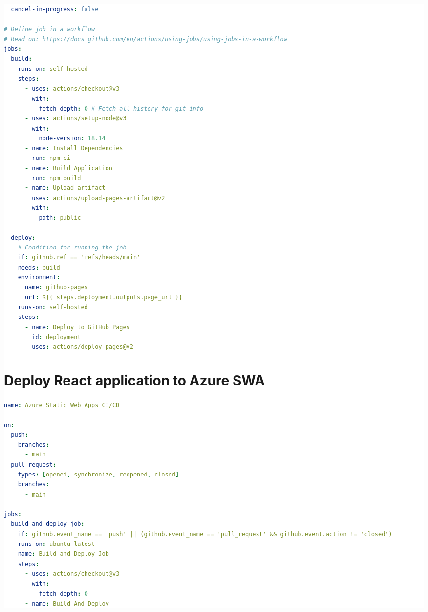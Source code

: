 ```yaml title="github-actions.yaml"
  cancel-in-progress: false

# Define job in a workflow
# Read on: https://docs.github.com/en/actions/using-jobs/using-jobs-in-a-workflow
jobs:
  build:
    runs-on: self-hosted
    steps:
      - uses: actions/checkout@v3
        with:
          fetch-depth: 0 # Fetch all history for git info
      - uses: actions/setup-node@v3
        with:
          node-version: 18.14
      - name: Install Dependencies
        run: npm ci
      - name: Build Application
        run: npm build
      - name: Upload artifact
        uses: actions/upload-pages-artifact@v2
        with:
          path: public
 
  deploy:
	# Condition for running the job
    if: github.ref == 'refs/heads/main'
    needs: build
    environment:
      name: github-pages
      url: ${{ steps.deployment.outputs.page_url }}
    runs-on: self-hosted
    steps:
      - name: Deploy to GitHub Pages
        id: deployment
        uses: actions/deploy-pages@v2
```

# Deploy React application to Azure SWA

```yaml title="github-actions.yaml"
name: Azure Static Web Apps CI/CD

on:
  push:
    branches:
      - main
  pull_request:
    types: [opened, synchronize, reopened, closed]
    branches:
      - main

jobs:
  build_and_deploy_job:
    if: github.event_name == 'push' || (github.event_name == 'pull_request' && github.event.action != 'closed')
    runs-on: ubuntu-latest
    name: Build and Deploy Job
    steps:
      - uses: actions/checkout@v3
        with:
          fetch-depth: 0 
      - name: Build And Deploy
```